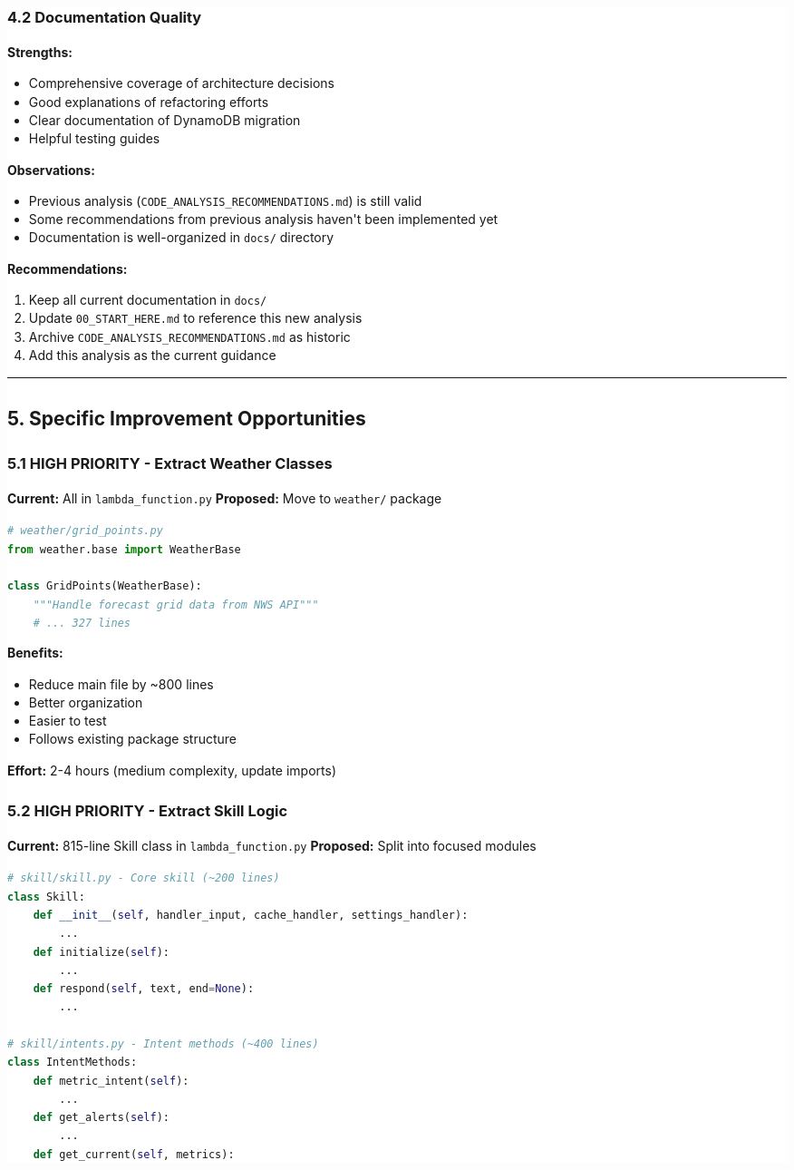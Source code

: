 ### 4.2 Documentation Quality

**Strengths:**
- Comprehensive coverage of architecture decisions
- Good explanations of refactoring efforts
- Clear documentation of DynamoDB migration
- Helpful testing guides

**Observations:**
- Previous analysis (`CODE_ANALYSIS_RECOMMENDATIONS.md`) is still valid
- Some recommendations from previous analysis haven't been implemented yet
- Documentation is well-organized in `docs/` directory

**Recommendations:**
1. Keep all current documentation in `docs/`
2. Update `00_START_HERE.md` to reference this new analysis
3. Archive `CODE_ANALYSIS_RECOMMENDATIONS.md` as historic
4. Add this analysis as the current guidance

---

## 5. Specific Improvement Opportunities

### 5.1 HIGH PRIORITY - Extract Weather Classes

**Current:** All in `lambda_function.py`
**Proposed:** Move to `weather/` package

```python
# weather/grid_points.py
from weather.base import WeatherBase

class GridPoints(WeatherBase):
    """Handle forecast grid data from NWS API"""
    # ... 327 lines
```

**Benefits:**
- Reduce main file by ~800 lines
- Better organization
- Easier to test
- Follows existing package structure

**Effort:** 2-4 hours (medium complexity, update imports)

### 5.2 HIGH PRIORITY - Extract Skill Logic

**Current:** 815-line Skill class in `lambda_function.py`
**Proposed:** Split into focused modules

```python
# skill/skill.py - Core skill (~200 lines)
class Skill:
    def __init__(self, handler_input, cache_handler, settings_handler):
        ...
    def initialize(self):
        ...
    def respond(self, text, end=None):
        ...

# skill/intents.py - Intent methods (~400 lines)
class IntentMethods:
    def metric_intent(self):
        ...
    def get_alerts(self):
        ...
    def get_current(self, metrics):
```